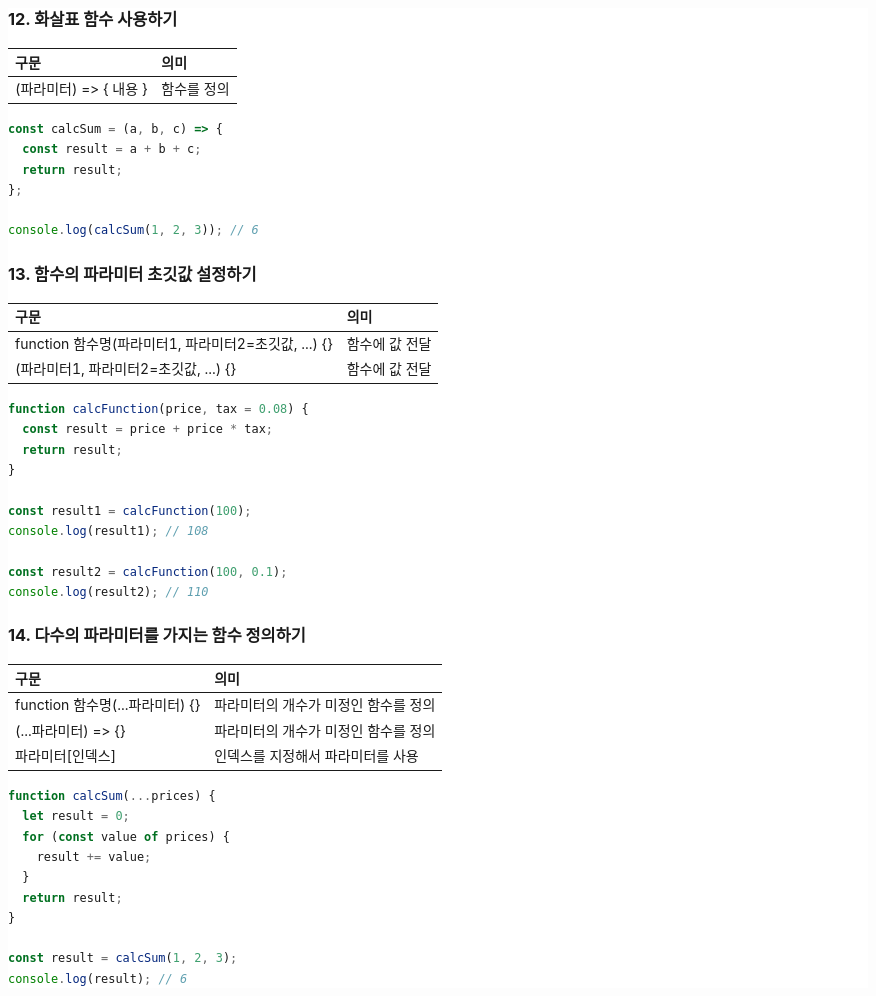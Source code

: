 ### 12. 화살표 함수 사용하기

| 구문                   | 의미        |
| :--------------------- | :---------- |
| (파라미터) => { 내용 } | 함수를 정의 |

```javascript
const calcSum = (a, b, c) => {
  const result = a + b + c;
  return result;
};

console.log(calcSum(1, 2, 3)); // 6
```

### 13. 함수의 파라미터 초깃값 설정하기

| 구문                                                 | 의미           |
| :--------------------------------------------------- | :------------- |
| function 함수명(파라미터1, 파라미터2=초깃값, ...) {} | 함수에 값 전달 |
| (파라미터1, 파라미터2=초깃값, ...) {}                | 함수에 값 전달 |

```javascript
function calcFunction(price, tax = 0.08) {
  const result = price + price * tax;
  return result;
}

const result1 = calcFunction(100);
console.log(result1); // 108

const result2 = calcFunction(100, 0.1);
console.log(result2); // 110
```

### 14. 다수의 파라미터를 가지는 함수 정의하기

| 구문                            | 의미                                 |
| :------------------------------ | :----------------------------------- |
| function 함수명(...파라미터) {} | 파라미터의 개수가 미정인 함수를 정의 |
| (...파라미터) => {}             | 파라미터의 개수가 미정인 함수를 정의 |
| 파라미터[인덱스]                | 인덱스를 지정해서 파라미터를 사용    |

```javascript
function calcSum(...prices) {
  let result = 0;
  for (const value of prices) {
    result += value;
  }
  return result;
}

const result = calcSum(1, 2, 3);
console.log(result); // 6
```
